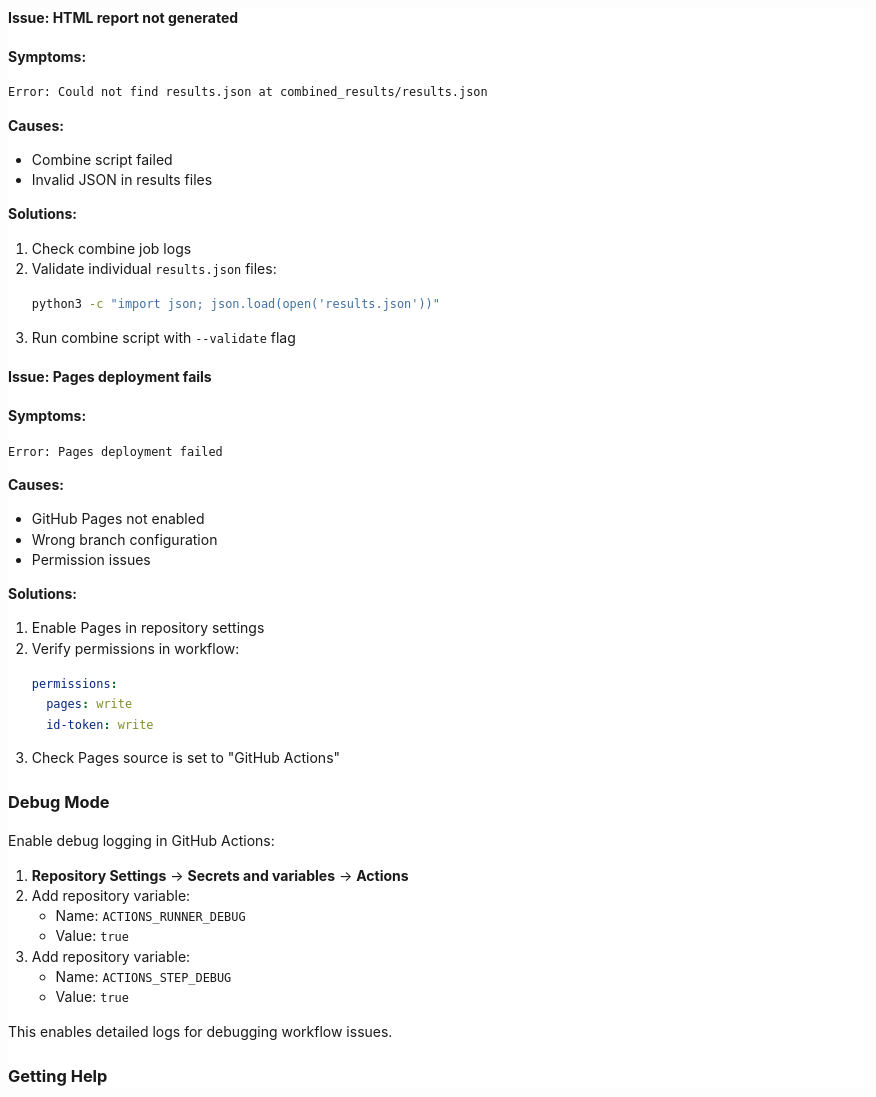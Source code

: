 #### Issue: HTML report not generated

**Symptoms:**
```
Error: Could not find results.json at combined_results/results.json
```

**Causes:**
- Combine script failed
- Invalid JSON in results files

**Solutions:**
1. Check combine job logs
2. Validate individual `results.json` files:
   ```bash
   python3 -c "import json; json.load(open('results.json'))"
   ```
3. Run combine script with `--validate` flag

#### Issue: Pages deployment fails

**Symptoms:**
```
Error: Pages deployment failed
```

**Causes:**
- GitHub Pages not enabled
- Wrong branch configuration
- Permission issues

**Solutions:**
1. Enable Pages in repository settings
2. Verify permissions in workflow:
   ```yaml
   permissions:
     pages: write
     id-token: write
   ```
3. Check Pages source is set to "GitHub Actions"

### Debug Mode

Enable debug logging in GitHub Actions:

1. **Repository Settings** → **Secrets and variables** → **Actions**
2. Add repository variable:
   - Name: `ACTIONS_RUNNER_DEBUG`
   - Value: `true`
3. Add repository variable:
   - Name: `ACTIONS_STEP_DEBUG`
   - Value: `true`

This enables detailed logs for debugging workflow issues.

### Getting Help
